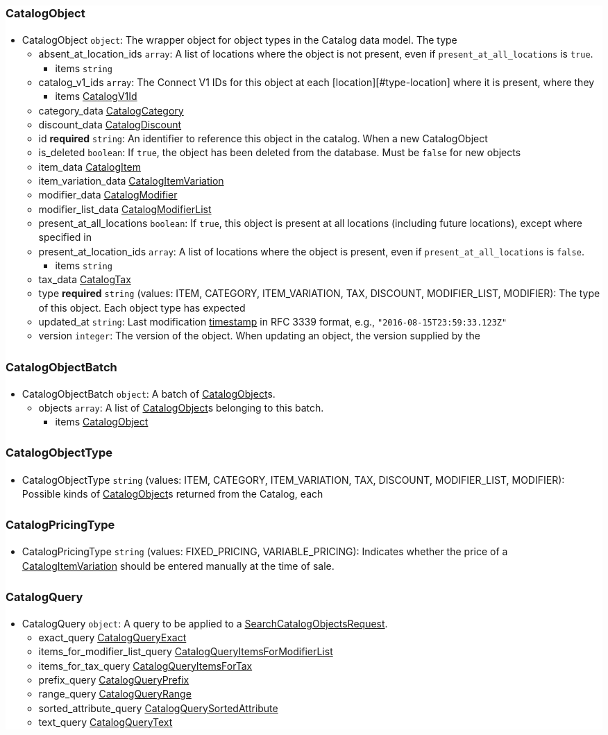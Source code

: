 ### CatalogObject
* CatalogObject `object`: The wrapper object for object types in the Catalog data model. The type
  * absent_at_location_ids `array`: A list of locations where the object is not present, even if `present_at_all_locations` is `true`.
    * items `string`
  * catalog_v1_ids `array`: The Connect V1 IDs for this object at each [location][#type-location] where it is present, where they
    * items [CatalogV1Id](#catalogv1id)
  * category_data [CatalogCategory](#catalogcategory)
  * discount_data [CatalogDiscount](#catalogdiscount)
  * id **required** `string`: An identifier to reference this object in the catalog. When a new CatalogObject
  * is_deleted `boolean`: If `true`, the object has been deleted from the database. Must be `false` for new objects
  * item_data [CatalogItem](#catalogitem)
  * item_variation_data [CatalogItemVariation](#catalogitemvariation)
  * modifier_data [CatalogModifier](#catalogmodifier)
  * modifier_list_data [CatalogModifierList](#catalogmodifierlist)
  * present_at_all_locations `boolean`: If `true`, this object is present at all locations (including future locations), except where specified in
  * present_at_location_ids `array`: A list of locations where the object is present, even if `present_at_all_locations` is `false`.
    * items `string`
  * tax_data [CatalogTax](#catalogtax)
  * type **required** `string` (values: ITEM, CATEGORY, ITEM_VARIATION, TAX, DISCOUNT, MODIFIER_LIST, MODIFIER): The type of this object. Each object type has expected
  * updated_at `string`: Last modification [timestamp](#workingwithdates) in RFC 3339 format, e.g., `"2016-08-15T23:59:33.123Z"`
  * version `integer`: The version of the object. When updating an object, the version supplied by the

### CatalogObjectBatch
* CatalogObjectBatch `object`: A batch of [CatalogObject](#type-catalogobject)s.
  * objects `array`: A list of [CatalogObject](#type-catalogobject)s belonging to this batch.
    * items [CatalogObject](#catalogobject)

### CatalogObjectType
* CatalogObjectType `string` (values: ITEM, CATEGORY, ITEM_VARIATION, TAX, DISCOUNT, MODIFIER_LIST, MODIFIER): Possible kinds of [CatalogObject](#type-catalogobject)s returned from the Catalog, each

### CatalogPricingType
* CatalogPricingType `string` (values: FIXED_PRICING, VARIABLE_PRICING): Indicates whether the price of a [CatalogItemVariation](#type-catalogitemvariation) should be entered manually at the time of sale.

### CatalogQuery
* CatalogQuery `object`: A query to be applied to a [SearchCatalogObjectsRequest](#type-searchcatalogobjectsrequest).
  * exact_query [CatalogQueryExact](#catalogqueryexact)
  * items_for_modifier_list_query [CatalogQueryItemsForModifierList](#catalogqueryitemsformodifierlist)
  * items_for_tax_query [CatalogQueryItemsForTax](#catalogqueryitemsfortax)
  * prefix_query [CatalogQueryPrefix](#catalogqueryprefix)
  * range_query [CatalogQueryRange](#catalogqueryrange)
  * sorted_attribute_query [CatalogQuerySortedAttribute](#catalogquerysortedattribute)
  * text_query [CatalogQueryText](#catalogquerytext)
